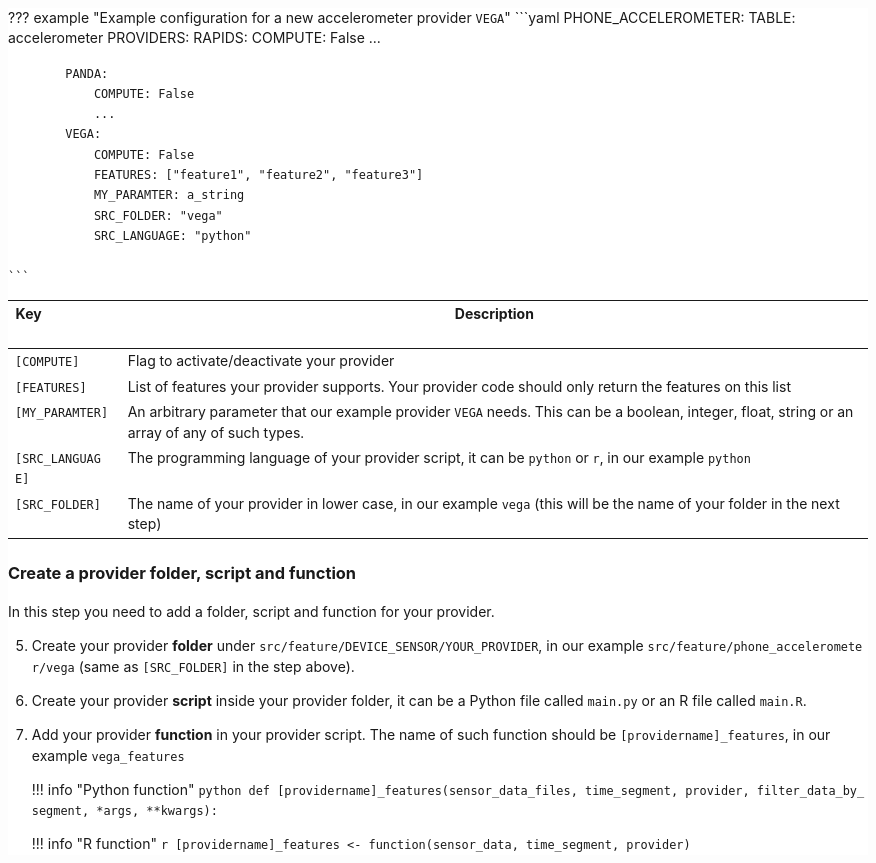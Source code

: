 ??? example "Example configuration for a new accelerometer provider `VEGA`"
    ```yaml
    PHONE_ACCELEROMETER:
        TABLE: accelerometer
        PROVIDERS:
            RAPIDS:
                COMPUTE: False
                ...
            
            PANDA:
                COMPUTE: False
                ...
            VEGA:
                COMPUTE: False
                FEATURES: ["feature1", "feature2", "feature3"]
                MY_PARAMTER: a_string
                SRC_FOLDER: "vega"
                SRC_LANGUAGE: "python"
            
    ```

| Key&nbsp;&nbsp;&nbsp;&nbsp;&nbsp;&nbsp;&nbsp;&nbsp;&nbsp;&nbsp;&nbsp;&nbsp;&nbsp;&nbsp;&nbsp;&nbsp;&nbsp;&nbsp;&nbsp;&nbsp;&nbsp;&nbsp;&nbsp;&nbsp;&nbsp; | Description
|---|---|
|`[COMPUTE]`| Flag to activate/deactivate your provider
|`[FEATURES]`| List of features your provider supports. Your provider code should only return the features on this list
|`[MY_PARAMTER]`| An arbitrary parameter that our example provider `VEGA` needs. This can be a boolean, integer, float, string or an array of any of such types.
|`[SRC_LANGUAGE]`| The programming language of your provider script, it can be `python` or `r`, in our example `python`
|`[SRC_FOLDER]`| The name of your provider in lower case, in our example `vega` (this will be the name of your folder in the next step)

### Create a provider folder, script and function

In this step you need to add a folder, script and function for your provider.

5. Create your provider **folder** under `src/feature/DEVICE_SENSOR/YOUR_PROVIDER`, in our example `src/feature/phone_accelerometer/vega` (same as `[SRC_FOLDER]` in the step above).
6. Create your provider **script** inside your provider folder, it can be a Python file called `main.py` or an R file called `main.R`.
7. Add your provider **function** in your provider script. The name of such function should be `[providername]_features`, in our example `vega_features`

    !!! info "Python function"
        ```python
        def [providername]_features(sensor_data_files, time_segment, provider, filter_data_by_segment, *args, **kwargs):
        ```

    !!! info "R function"
        ```r
        [providername]_features <- function(sensor_data, time_segment, provider)
        ```
